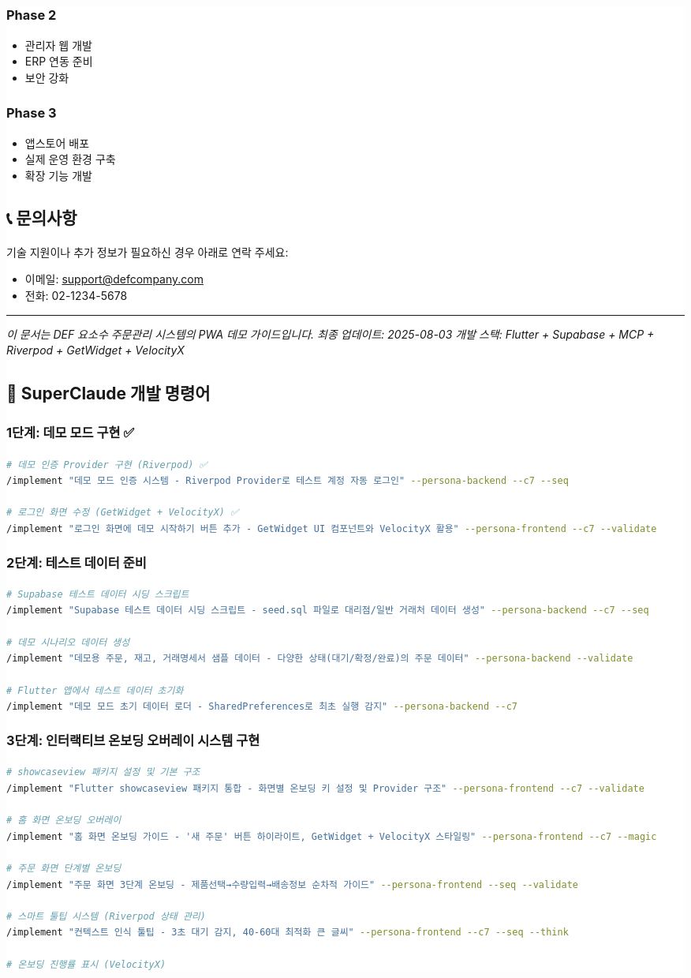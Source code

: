 ### Phase 2
- 관리자 웹 개발
- ERP 연동 준비
- 보안 강화

### Phase 3
- 앱스토어 배포
- 실제 운영 환경 구축
- 확장 기능 개발

## 📞 문의사항

기술 지원이나 추가 정보가 필요하신 경우 아래로 연락 주세요:
- 이메일: support@defcompany.com
- 전화: 02-1234-5678

---

*이 문서는 DEF 요소수 주문관리 시스템의 PWA 데모 가이드입니다.*
*최종 업데이트: 2025-08-03*
*개발 스택: Flutter + Supabase + MCP + Riverpod + GetWidget + VelocityX*

## 📝 SuperClaude 개발 명령어

### 1단계: 데모 모드 구현 ✅
```bash
# 데모 인증 Provider 구현 (Riverpod) ✅
/implement "데모 모드 인증 시스템 - Riverpod Provider로 테스트 계정 자동 로그인" --persona-backend --c7 --seq

# 로그인 화면 수정 (GetWidget + VelocityX) ✅
/implement "로그인 화면에 데모 시작하기 버튼 추가 - GetWidget UI 컴포넌트와 VelocityX 활용" --persona-frontend --c7 --validate
```

### 2단계: 테스트 데이터 준비
```bash
# Supabase 테스트 데이터 시딩 스크립트
/implement "Supabase 테스트 데이터 시딩 스크립트 - seed.sql 파일로 대리점/일반 거래처 데이터 생성" --persona-backend --c7 --seq

# 데모 시나리오 데이터 생성
/implement "데모용 주문, 재고, 거래명세서 샘플 데이터 - 다양한 상태(대기/확정/완료)의 주문 데이터" --persona-backend --validate

# Flutter 앱에서 테스트 데이터 초기화
/implement "데모 모드 초기 데이터 로더 - SharedPreferences로 최초 실행 감지" --persona-backend --c7
```

### 3단계: 인터랙티브 온보딩 오버레이 시스템 구현
```bash
# showcaseview 패키지 설정 및 기본 구조
/implement "Flutter showcaseview 패키지 통합 - 화면별 온보딩 키 설정 및 Provider 구조" --persona-frontend --c7 --validate

# 홈 화면 온보딩 오버레이
/implement "홈 화면 온보딩 가이드 - '새 주문' 버튼 하이라이트, GetWidget + VelocityX 스타일링" --persona-frontend --c7 --magic

# 주문 화면 단계별 온보딩
/implement "주문 화면 3단계 온보딩 - 제품선택→수량입력→배송정보 순차적 가이드" --persona-frontend --seq --validate

# 스마트 툴팁 시스템 (Riverpod 상태 관리)
/implement "컨텍스트 인식 툴팁 - 3초 대기 감지, 40-60대 최적화 큰 글씨" --persona-frontend --c7 --seq --think

# 온보딩 진행률 표시 (VelocityX)
```